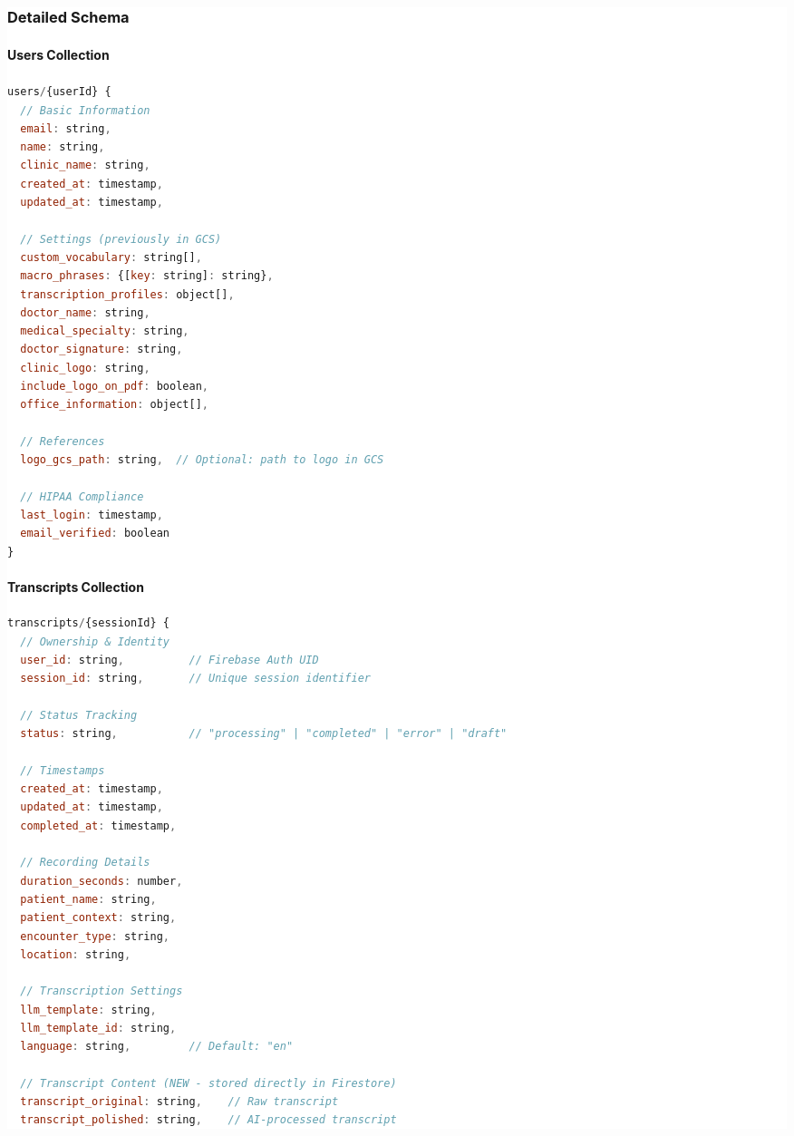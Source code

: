 ### Detailed Schema

#### Users Collection

```javascript
users/{userId} {
  // Basic Information
  email: string,
  name: string,
  clinic_name: string,
  created_at: timestamp,
  updated_at: timestamp,
  
  // Settings (previously in GCS)
  custom_vocabulary: string[],
  macro_phrases: {[key: string]: string},
  transcription_profiles: object[],
  doctor_name: string,
  medical_specialty: string,
  doctor_signature: string,
  clinic_logo: string,
  include_logo_on_pdf: boolean,
  office_information: object[],
  
  // References
  logo_gcs_path: string,  // Optional: path to logo in GCS
  
  // HIPAA Compliance
  last_login: timestamp,
  email_verified: boolean
}
```

#### Transcripts Collection

```javascript
transcripts/{sessionId} {
  // Ownership & Identity
  user_id: string,          // Firebase Auth UID
  session_id: string,       // Unique session identifier
  
  // Status Tracking
  status: string,           // "processing" | "completed" | "error" | "draft"
  
  // Timestamps
  created_at: timestamp,
  updated_at: timestamp,
  completed_at: timestamp,
  
  // Recording Details
  duration_seconds: number,
  patient_name: string,
  patient_context: string,
  encounter_type: string,
  location: string,
  
  // Transcription Settings
  llm_template: string,
  llm_template_id: string,
  language: string,         // Default: "en"
  
  // Transcript Content (NEW - stored directly in Firestore)
  transcript_original: string,    // Raw transcript
  transcript_polished: string,    // AI-processed transcript
```